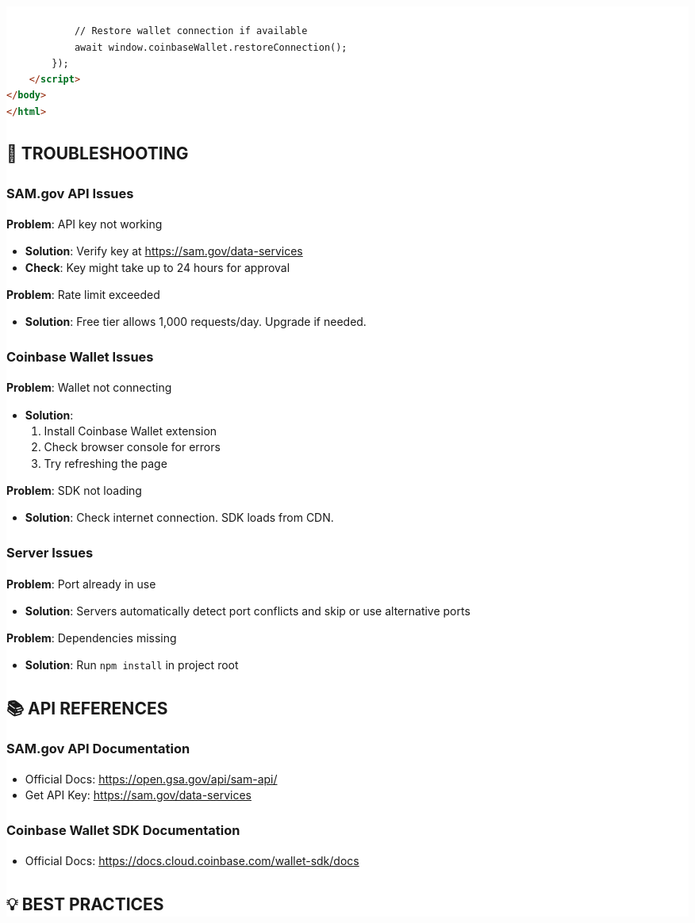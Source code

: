```html
            
            // Restore wallet connection if available
            await window.coinbaseWallet.restoreConnection();
        });
    </script>
</body>
</html>
```

## 🚨 TROUBLESHOOTING

### SAM.gov API Issues

**Problem**: API key not working
- **Solution**: Verify key at https://sam.gov/data-services
- **Check**: Key might take up to 24 hours for approval

**Problem**: Rate limit exceeded
- **Solution**: Free tier allows 1,000 requests/day. Upgrade if needed.

### Coinbase Wallet Issues

**Problem**: Wallet not connecting
- **Solution**: 
  1. Install Coinbase Wallet extension
  2. Check browser console for errors
  3. Try refreshing the page

**Problem**: SDK not loading
- **Solution**: Check internet connection. SDK loads from CDN.

### Server Issues

**Problem**: Port already in use
- **Solution**: Servers automatically detect port conflicts and skip or use alternative ports

**Problem**: Dependencies missing
- **Solution**: Run `npm install` in project root

## 📚 API REFERENCES

### SAM.gov API Documentation
- Official Docs: https://open.gsa.gov/api/sam-api/
- Get API Key: https://sam.gov/data-services

### Coinbase Wallet SDK Documentation
- Official Docs: https://docs.cloud.coinbase.com/wallet-sdk/docs

## 💡 BEST PRACTICES
